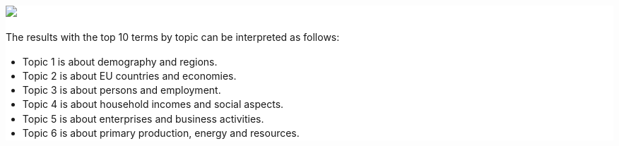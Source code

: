 ![](tests_topic_mod_v1_files/figure-gfm/unnamed-chunk-5-1.png)

The results with the top 10 terms by topic can be interpreted as
follows:

-   Topic 1 is about demography and regions.
-   Topic 2 is about EU countries and economies.
-   Topic 3 is about persons and employment.
-   Topic 4 is about household incomes and social aspects.
-   Topic 5 is about enterprises and business activities.
-   Topic 6 is about primary production, energy and resources.
